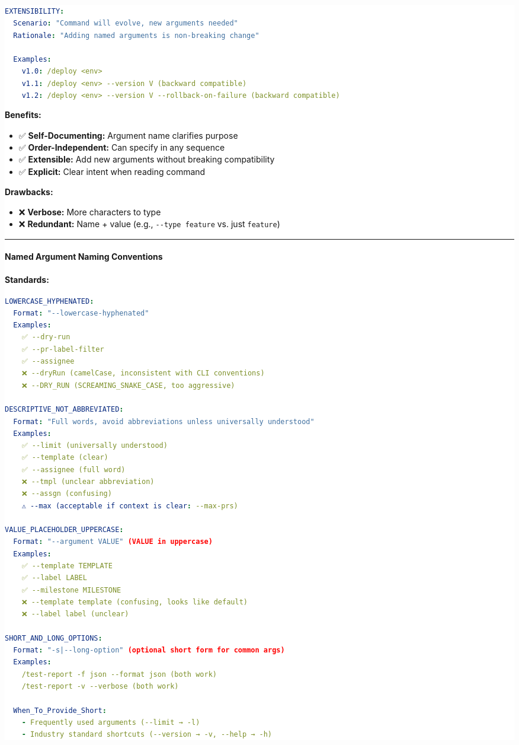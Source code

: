 ```yaml
EXTENSIBILITY:
  Scenario: "Command will evolve, new arguments needed"
  Rationale: "Adding named arguments is non-breaking change"

  Examples:
    v1.0: /deploy <env>
    v1.1: /deploy <env> --version V (backward compatible)
    v1.2: /deploy <env> --version V --rollback-on-failure (backward compatible)
```

**Benefits:**
- ✅ **Self-Documenting:** Argument name clarifies purpose
- ✅ **Order-Independent:** Can specify in any sequence
- ✅ **Extensible:** Add new arguments without breaking compatibility
- ✅ **Explicit:** Clear intent when reading command

**Drawbacks:**
- ❌ **Verbose:** More characters to type
- ❌ **Redundant:** Name + value (e.g., `--type feature` vs. just `feature`)

---

#### Named Argument Naming Conventions

**Standards:**

```yaml
LOWERCASE_HYPHENATED:
  Format: "--lowercase-hyphenated"
  Examples:
    ✅ --dry-run
    ✅ --pr-label-filter
    ✅ --assignee
    ❌ --dryRun (camelCase, inconsistent with CLI conventions)
    ❌ --DRY_RUN (SCREAMING_SNAKE_CASE, too aggressive)

DESCRIPTIVE_NOT_ABBREVIATED:
  Format: "Full words, avoid abbreviations unless universally understood"
  Examples:
    ✅ --limit (universally understood)
    ✅ --template (clear)
    ✅ --assignee (full word)
    ❌ --tmpl (unclear abbreviation)
    ❌ --assgn (confusing)
    ⚠️ --max (acceptable if context is clear: --max-prs)

VALUE_PLACEHOLDER_UPPERCASE:
  Format: "--argument VALUE" (VALUE in uppercase)
  Examples:
    ✅ --template TEMPLATE
    ✅ --label LABEL
    ✅ --milestone MILESTONE
    ❌ --template template (confusing, looks like default)
    ❌ --label label (unclear)

SHORT_AND_LONG_OPTIONS:
  Format: "-s|--long-option" (optional short form for common args)
  Examples:
    /test-report -f json --format json (both work)
    /test-report -v --verbose (both work)

  When_To_Provide_Short:
    - Frequently used arguments (--limit → -l)
    - Industry standard shortcuts (--version → -v, --help → -h)

```